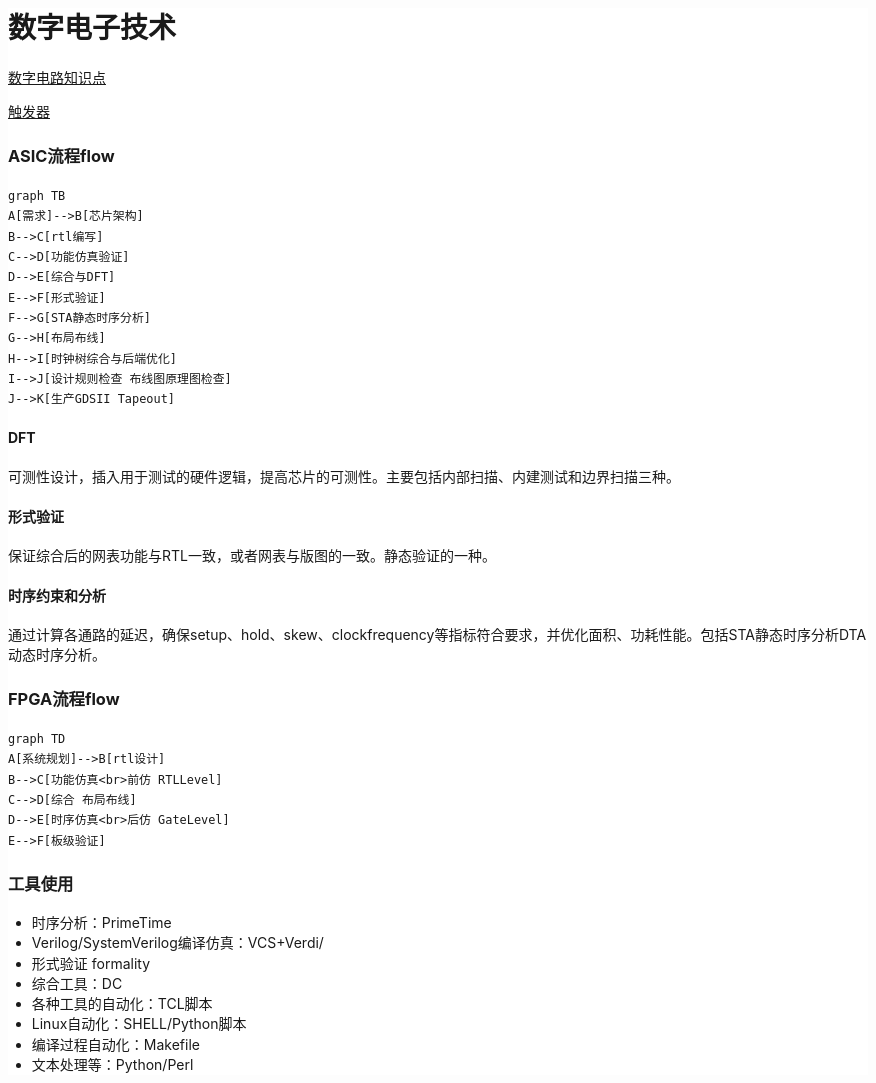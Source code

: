 # 数字电子技术

[数字电路知识点](https://blog.csdn.net/m0_46235100/article/details/125449003)

[触发器](https://www.cnblogs.com/IClearner/p/6443539.html)

###  ASIC流程flow

```mermaid
graph TB
A[需求]-->B[芯片架构]
B-->C[rtl编写]
C-->D[功能仿真验证]
D-->E[综合与DFT]
E-->F[形式验证]
F-->G[STA静态时序分析]
G-->H[布局布线]
H-->I[时钟树综合与后端优化]
I-->J[设计规则检查 布线图原理图检查]
J-->K[生产GDSII Tapeout]

```

#### DFT

​	可测性设计，插入用于测试的硬件逻辑，提高芯片的可测性。主要包括内部扫描、内建测试和边界扫描三种。

#### 形式验证

​	保证综合后的网表功能与RTL一致，或者网表与版图的一致。静态验证的一种。

#### 时序约束和分析

​	通过计算各通路的延迟，确保setup、hold、skew、clockfrequency等指标符合要求，并优化面积、功耗性能。包括STA静态时序分析DTA动态时序分析。

### FPGA流程flow

```mermaid
graph TD
A[系统规划]-->B[rtl设计]
B-->C[功能仿真<br>前仿 RTLLevel]
C-->D[综合 布局布线]
D-->E[时序仿真<br>后仿 GateLevel]
E-->F[板级验证]

```

### 工具使用

- 时序分析：PrimeTime
- Verilog/SystemVerilog编译仿真：VCS+Verdi/
- 形式验证 formality
- 综合工具：DC
- 各种工具的自动化：TCL脚本 
- Linux自动化：SHELL/Python脚本
- 编译过程自动化：Makefile 
- 文本处理等：Python/Perl
